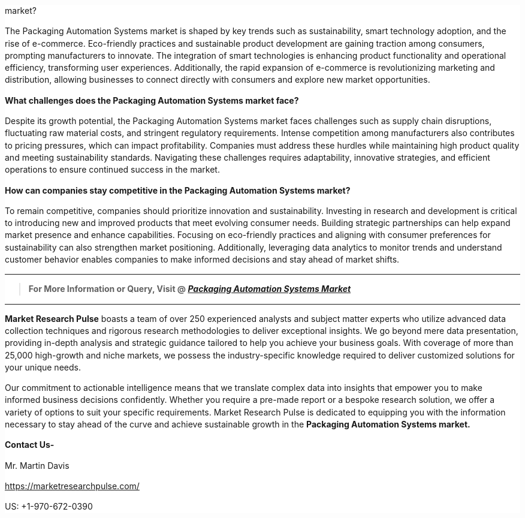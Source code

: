 market?</strong></p><p>The Packaging Automation Systems market is shaped by key trends such as sustainability, smart technology adoption, and the rise of e-commerce. Eco-friendly practices and sustainable product development are gaining traction among consumers, prompting manufacturers to innovate. The integration of smart technologies is enhancing product functionality and operational efficiency, transforming user experiences. Additionally, the rapid expansion of e-commerce is revolutionizing marketing and distribution, allowing businesses to connect directly with consumers and explore new market opportunities.</p><p><strong>What challenges does the Packaging Automation Systems market face?</strong></p><p>Despite its growth potential, the Packaging Automation Systems market faces challenges such as supply chain disruptions, fluctuating raw material costs, and stringent regulatory requirements. Intense competition among manufacturers also contributes to pricing pressures, which can impact profitability. Companies must address these hurdles while maintaining high product quality and meeting sustainability standards. Navigating these challenges requires adaptability, innovative strategies, and efficient operations to ensure continued success in the market.</p><p><strong>How can companies stay competitive in the Packaging Automation Systems market?</strong></p><p>To remain competitive, companies should prioritize innovation and sustainability. Investing in research and development is critical to introducing new and improved products that meet evolving consumer needs. Building strategic partnerships can help expand market presence and enhance capabilities. Focusing on eco-friendly practices and aligning with consumer preferences for sustainability can also strengthen market positioning. Additionally, leveraging data analytics to monitor trends and understand customer behavior enables companies to make informed decisions and stay ahead of market shifts.</p><hr /><blockquote><p><strong>For More Information or Query, Visit @&nbsp;<em><a href="https://marketresearchpulse.com/report/37190/packaging-automation-systems-market?utm_source=Linkedin&utm_medium=0111">Packaging Automation Systems Market</a></em></strong></p></blockquote><hr /><p><strong>Market Research Pulse</strong> boasts a team of over 250 experienced analysts and subject matter experts who utilize advanced data collection techniques and rigorous research methodologies to deliver exceptional insights. We go beyond mere data presentation, providing in-depth analysis and strategic guidance tailored to help you achieve your business goals. With coverage of more than 25,000 high-growth and niche markets, we possess the industry-specific knowledge required to deliver customized solutions for your unique needs.</p><p>Our commitment to actionable intelligence means that we translate complex data into insights that empower you to make informed business decisions confidently. Whether you require a pre-made report or a bespoke research solution, we offer a variety of options to suit your specific requirements. Market Research Pulse is dedicated to equipping you with the information necessary to stay ahead of the curve and achieve sustainable growth in the <strong>Packaging Automation Systems market.</strong></p><p><strong>Contact Us-</strong></p><p>Mr. Martin Davis</p><p>https://marketresearchpulse.com/</p><p>US: +1-970-672-0390</p>
